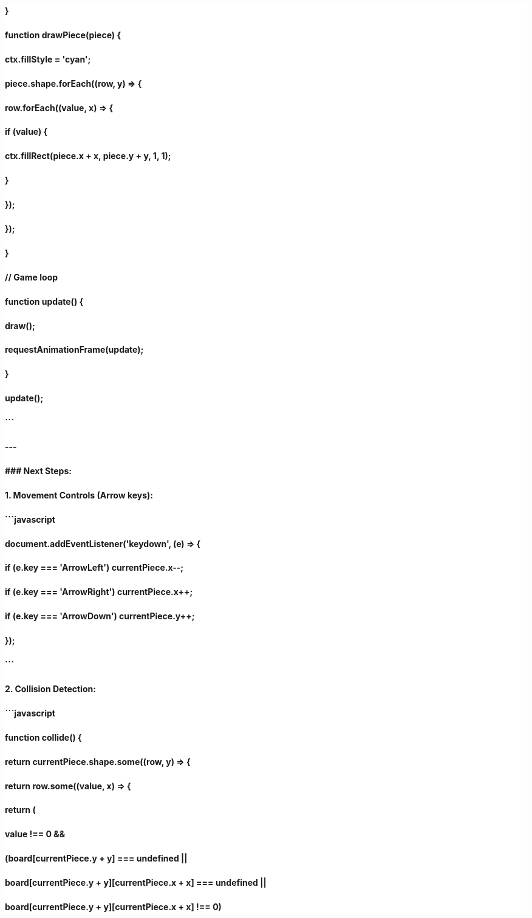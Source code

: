 #### }  
####   
#### function drawPiece(piece) {  
####     ctx.fillStyle = 'cyan';  
####     piece.shape.forEach((row, y) => {  
####         row.forEach((value, x) => {  
####             if (value) {  
####                 ctx.fillRect(piece.x + x, piece.y + y, 1, 1);  
####             }  
####         });  
####     });  
#### }  
####   
#### // Game loop  
#### function update() {  
####     draw();  
####     requestAnimationFrame(update);  
#### }  
####   
#### update();  
#### ```  
####   
#### ---  
####   
#### ### **Next Steps**:  
#### 1. **Movement Controls** (Arrow keys):  
####    ```javascript  
####    document.addEventListener('keydown', (e) => {  
####        if (e.key === 'ArrowLeft') currentPiece.x--;  
####        if (e.key === 'ArrowRight') currentPiece.x++;  
####        if (e.key === 'ArrowDown') currentPiece.y++;  
####    });  
####    ```  
####   
#### 2. **Collision Detection**:  
####    ```javascript  
####    function collide() {  
####        return currentPiece.shape.some((row, y) => {  
####            return row.some((value, x) => {  
####                return (  
####                    value !== 0 &&  
####                    (board[currentPiece.y + y] === undefined ||  
####                    board[currentPiece.y + y][currentPiece.x + x] === undefined ||  
####                    board[currentPiece.y + y][currentPiece.x + x] !== 0)  
